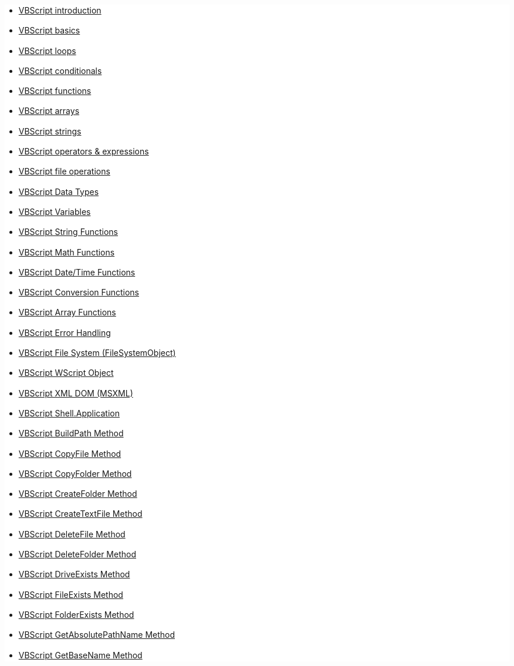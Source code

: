 - [VBScript introduction](/vbscript/introduction/)

- [VBScript basics](/vbscript/basics/)

- [VBScript loops](/vbscript/loops/)

- [VBScript conditionals](/vbscript/conditionals/)

- [VBScript functions](/vbscript/functions/)

- [VBScript arrays](/vbscript/arrays/)

- [VBScript strings](/vbscript/strings/)

- [VBScript operators &amp; expressions](/vbscript/operators-expressions/)

- [VBScript file operations](/vbscript/file-operations/)

- [VBScript Data Types](/vbscript/datatypes/)

- [VBScript Variables](/vbscript/variables/)

- [VBScript String Functions](/vbscript/stringfunctions/)

- [VBScript Math Functions](/vbscript/mathfunctions/)

- [VBScript Date/Time Functions](/vbscript/datetimefunctions/)

- [VBScript Conversion Functions](/vbscript/conversionfunctions/)

- [VBScript Array Functions](/vbscript/arrayfunctions/)

- [VBScript Error Handling](/vbscript/errorhandling/)

- [VBScript File System (FileSystemObject)](/vbscript/filesystemobject/)

- [VBScript WScript Object](/vbscript/wscriptobject/)

- [VBScript XML DOM (MSXML)](/vbscript/xmldom/)

- [VBScript Shell.Application](/vbscript/shellapplication/)

- [VBScript BuildPath Method](/vbscript/fso-buildpath/)

- [VBScript CopyFile Method](/vbscript/fso-copyfile/)

- [VBScript CopyFolder Method](/vbscript/fso-copyfolder/)

- [VBScript CreateFolder Method](/vbscript/fso-createfolder/)

- [VBScript CreateTextFile Method](/vbscript/fso-createtextfile/)

- [VBScript DeleteFile Method](/vbscript/fso-deletefile/)

- [VBScript DeleteFolder Method](/vbscript/fso-deletefolder/)

- [VBScript DriveExists Method](/vbscript/fso-driveexists/)

- [VBScript FileExists Method](/vbscript/fso-fileexists/)

- [VBScript FolderExists Method](/vbscript/fso-folderexists/)

- [VBScript GetAbsolutePathName Method](/vbscript/fso-getabsolutepathname/)

- [VBScript GetBaseName Method](/vbscript/fso-getbasename/)
